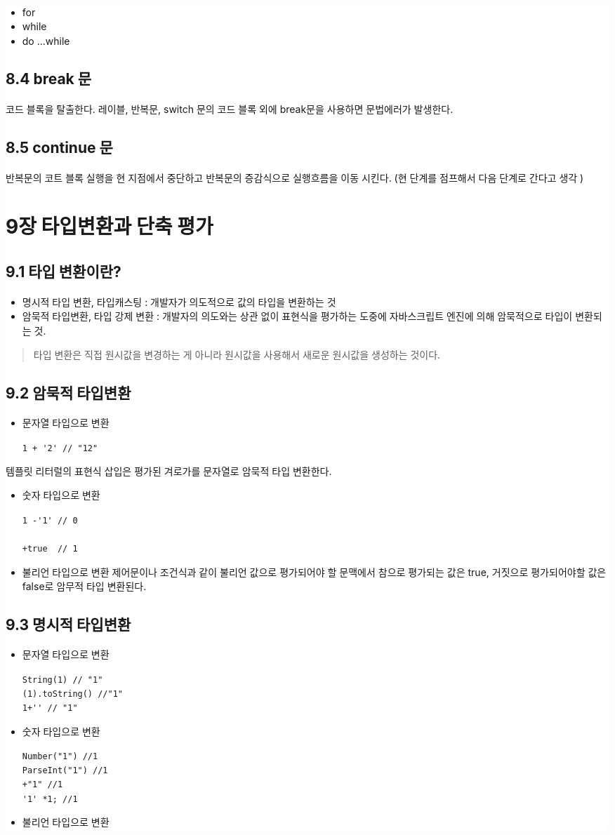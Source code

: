 - for
- while
- do ...while

## 8.4 break 문

코드 블록을 탈출한다. 레이블, 반복문, switch 문의 코드 블록 외에 break문을 사용하면 문법에러가 발생한다.

## 8.5 continue 문

반복문의 코트 블록 실행을 현 지점에서 중단하고 반복문의 증감식으로 실행흐름을 이동 시킨다. (현 단계를 점프해서 다음 단계로 간다고 생각 )

# 9장 타입변환과 단축 평가

## 9.1 타입 변환이란?

- 명시적 타입 변환, 타입캐스팅 : 개발자가 의도적으로 값의 타입을 변환하는 것
- 암묵적 타입변환, 타입 강제 변환 : 개발자의 의도와는 상관 없이 표현식을 평가하는 도중에 자바스크립트 엔진에 의해 암묵적으로 타입이 변환되는 것.

> 타입 변환은 직접 원시값을 변경하는 게 아니라 원시값을 사용해서 새로운 원시값을 생성하는 것이다.

## 9.2 암묵적 타입변환

- 문자열 타입으로 변환
  ```
  1 + '2' // "12"
  ```

템플릿 리터럴의 표현식 삽입은 평가된 겨로가를 문자열로 암묵적 타입 변환한다.

- 숫자 타입으로 변환

  ```
  1 -'1' // 0

  +true  // 1
  ```

- 불리언 타입으로 변환
  제어문이나 조건식과 같이 불리언 값으로 평가되어야 할 문맥에서 참으로 평가되는 값은 true, 거짓으로 평가되어야할 값은 false로 암무적 타입 변환된다.

## 9.3 명시적 타입변환

- 문자열 타입으로 변환
  ```
  String(1) // "1"
  (1).toString() //"1"
  1+'' // "1"
  ```
- 숫자 타입으로 변환
  ```
  Number("1") //1
  ParseInt("1") //1
  +"1" //1
  '1' *1; //1
  ```
- 불리언 타입으로 변환
